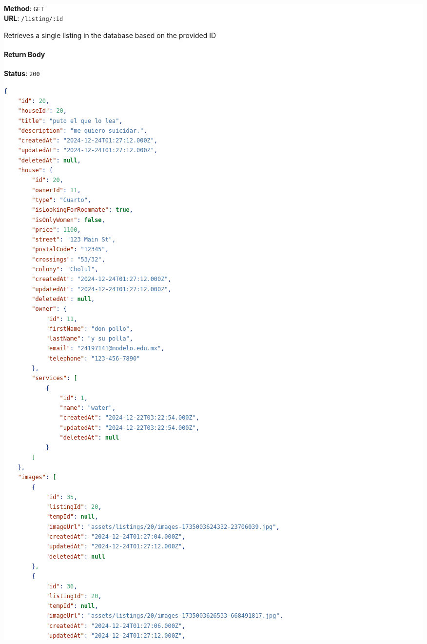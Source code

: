 **Method**: `GET`  
**URL**: `/listing/:id`

Retrieves a single listing in the database based on the provided ID

#### Return Body
**Status**: `200`  

```json
{
	"id": 20,
	"houseId": 20,
	"title": "puto el que lo lea",
	"description": "me quiero suicidar.",
	"createdAt": "2024-12-24T01:27:12.000Z",
	"updatedAt": "2024-12-24T01:27:12.000Z",
	"deletedAt": null,
	"house": {
		"id": 20,
		"ownerId": 11,
		"type": "Cuarto",
		"isLookingForRoommate": true,
		"isOnlyWomen": false,
		"price": 1100,
		"street": "123 Main St",
		"postalCode": "12345",
		"crossings": "53/32",
		"colony": "Cholul",
		"createdAt": "2024-12-24T01:27:12.000Z",
		"updatedAt": "2024-12-24T01:27:12.000Z",
		"deletedAt": null,
		"owner": {
			"id": 11,
			"firstName": "don pollo",
			"lastName": "y su polla",
			"email": "24197141@modelo.edu.mx",
			"telephone": "123-456-7890"
		},
		"services": [
			{
				"id": 1,
				"name": "water",
				"createdAt": "2024-12-22T03:22:54.000Z",
				"updatedAt": "2024-12-22T03:22:54.000Z",
				"deletedAt": null
			}
		]
	},
	"images": [
		{
			"id": 35,
			"listingId": 20,
			"tempId": null,
			"imageUrl": "assets/listings/20/images-1735003624332-23706039.jpg",
			"createdAt": "2024-12-24T01:27:04.000Z",
			"updatedAt": "2024-12-24T01:27:12.000Z",
			"deletedAt": null
		},
		{
			"id": 36,
			"listingId": 20,
			"tempId": null,
			"imageUrl": "assets/listings/20/images-1735003626533-668491817.jpg",
			"createdAt": "2024-12-24T01:27:06.000Z",
			"updatedAt": "2024-12-24T01:27:12.000Z",
```
